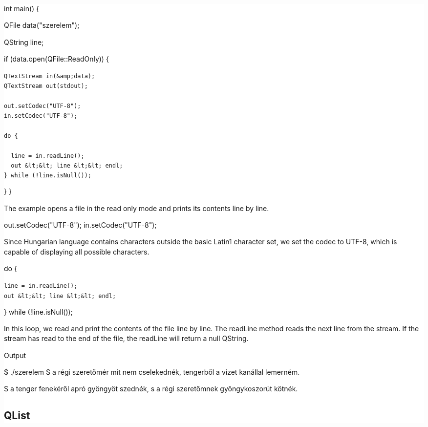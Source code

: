 int main() {

  QFile data("szerelem");

  QString line;

  if (data.open(QFile::ReadOnly)) {
  
    QTextStream in(&amp;data);
    QTextStream out(stdout);

    out.setCodec("UTF-8");
    in.setCodec("UTF-8");

    do {
    
      line = in.readLine();
      out &lt;&lt; line &lt;&lt; endl;
    } while (!line.isNull());
  }
}

The example opens a file in the read only mode and 
prints its contents line by line.

out.setCodec("UTF-8");
in.setCodec("UTF-8");

Since Hungarian language contains characters outside the basic
Latin1 character set, we set the codec to UTF-8, which is capable of displaying
all possible characters.

do {

    line = in.readLine();
    out &lt;&lt; line &lt;&lt; endl;
} while (!line.isNull());

In this loop, we read and print the contents of the file line by line.
The readLine method reads the next line from the stream.
If the stream has read to the end of the file, the readLine 
will return a null QString. 

Output
  

$ ./szerelem
 S a régi szeretőmér­
mit nem cselekednék,
tengerből a vizet
kanállal lemerném.

S a tenger fenekéről
apró gyöngyöt szednék,
s a régi szeretőmnek
gyöngykoszorút kötnék. 

## QList
